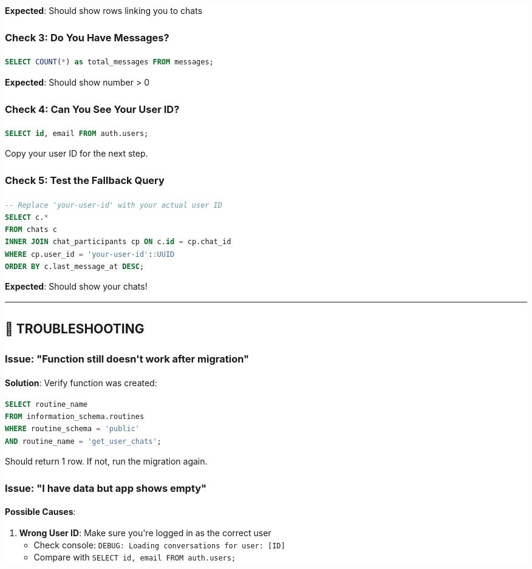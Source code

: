 **Expected**: Should show rows linking you to chats

### Check 3: Do You Have Messages?

```sql
SELECT COUNT(*) as total_messages FROM messages;
```

**Expected**: Should show number > 0

### Check 4: Can You See Your User ID?

```sql
SELECT id, email FROM auth.users;
```

Copy your user ID for the next step.

### Check 5: Test the Fallback Query

```sql
-- Replace 'your-user-id' with your actual user ID
SELECT c.*
FROM chats c
INNER JOIN chat_participants cp ON c.id = cp.chat_id
WHERE cp.user_id = 'your-user-id'::UUID
ORDER BY c.last_message_at DESC;
```

**Expected**: Should show your chats!

---

## 🐛 TROUBLESHOOTING

### Issue: "Function still doesn't work after migration"

**Solution**: Verify function was created:

```sql
SELECT routine_name
FROM information_schema.routines
WHERE routine_schema = 'public'
AND routine_name = 'get_user_chats';
```

Should return 1 row. If not, run the migration again.

### Issue: "I have data but app shows empty"

**Possible Causes**:

1. **Wrong User ID**: Make sure you're logged in as the correct user
   - Check console: `DEBUG: Loading conversations for user: [ID]`
   - Compare with `SELECT id, email FROM auth.users;`
